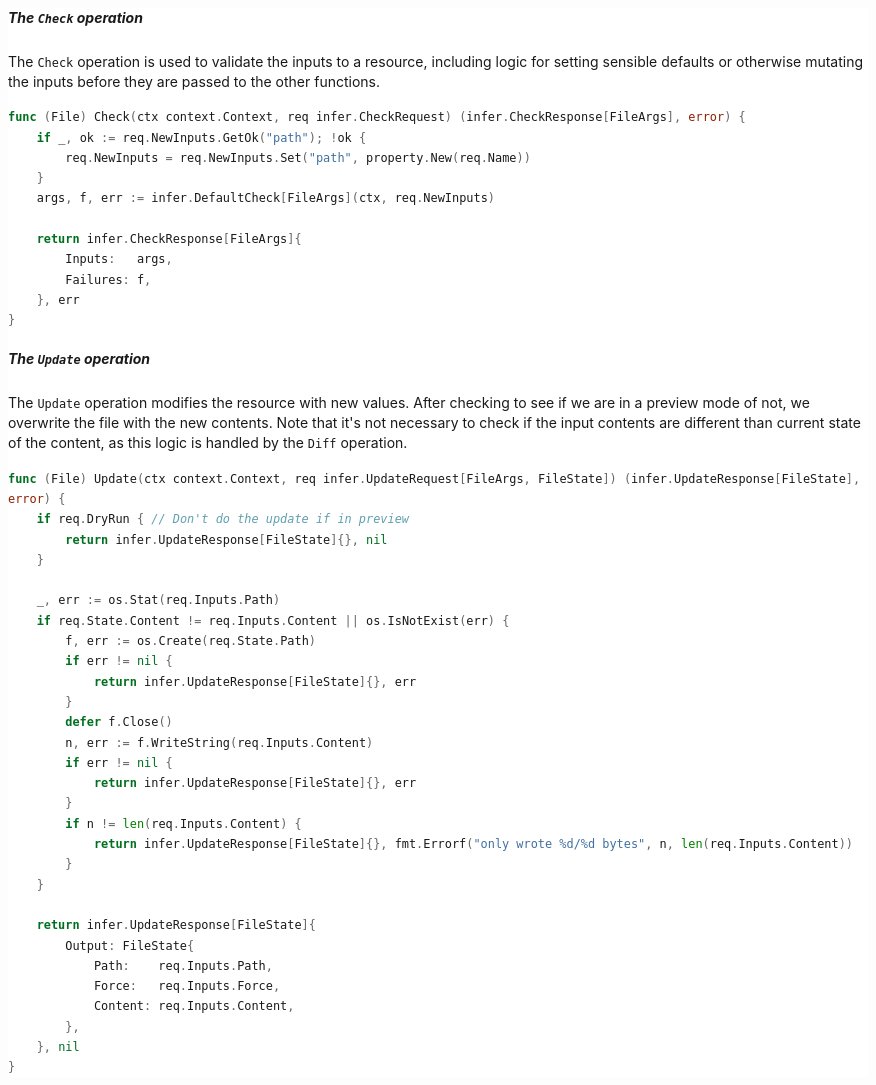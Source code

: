 ##### The `Check` operation

The `Check` operation is used to validate the inputs to a resource, including logic for setting sensible defaults or otherwise mutating the inputs before they are passed to the other functions.

```go
func (File) Check(ctx context.Context, req infer.CheckRequest) (infer.CheckResponse[FileArgs], error) {
	if _, ok := req.NewInputs.GetOk("path"); !ok {
		req.NewInputs = req.NewInputs.Set("path", property.New(req.Name))
	}
	args, f, err := infer.DefaultCheck[FileArgs](ctx, req.NewInputs)

	return infer.CheckResponse[FileArgs]{
		Inputs:   args,
		Failures: f,
	}, err
}
```

##### The `Update` operation

The `Update` operation modifies the resource with new values. After checking to see if we are in a preview mode of not, we overwrite the file with the new contents. Note that it's not necessary to check if the input contents are different than current state of the content, as this logic is handled by the `Diff` operation.

```go
func (File) Update(ctx context.Context, req infer.UpdateRequest[FileArgs, FileState]) (infer.UpdateResponse[FileState], error) {
	if req.DryRun { // Don't do the update if in preview
		return infer.UpdateResponse[FileState]{}, nil
	}

	_, err := os.Stat(req.Inputs.Path)
	if req.State.Content != req.Inputs.Content || os.IsNotExist(err) {
		f, err := os.Create(req.State.Path)
		if err != nil {
			return infer.UpdateResponse[FileState]{}, err
		}
		defer f.Close()
		n, err := f.WriteString(req.Inputs.Content)
		if err != nil {
			return infer.UpdateResponse[FileState]{}, err
		}
		if n != len(req.Inputs.Content) {
			return infer.UpdateResponse[FileState]{}, fmt.Errorf("only wrote %d/%d bytes", n, len(req.Inputs.Content))
		}
	}

	return infer.UpdateResponse[FileState]{
		Output: FileState{
			Path:    req.Inputs.Path,
			Force:   req.Inputs.Force,
			Content: req.Inputs.Content,
		},
	}, nil
}
```
